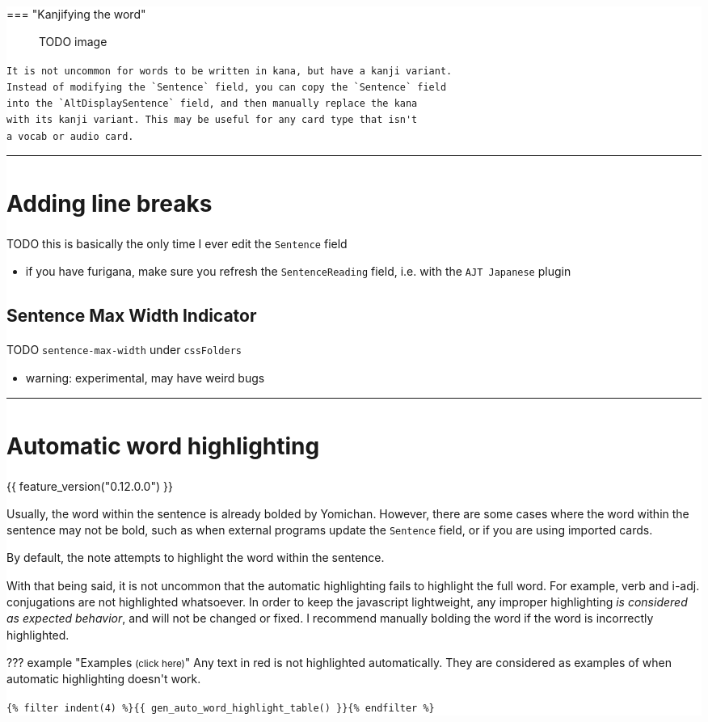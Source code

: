 === "Kanjifying the word"
    <figure markdown>
      TODO image
    </figure>

    It is not uncommon for words to be written in kana, but have a kanji variant.
    Instead of modifying the `Sentence` field, you can copy the `Sentence` field
    into the `AltDisplaySentence` field, and then manually replace the kana
    with its kanji variant. This may be useful for any card type that isn't
    a vocab or audio card.

---

# Adding line breaks

TODO this is basically the only time I ever edit the `Sentence` field

- if you have furigana, make sure you refresh the `SentenceReading` field,
    i.e. with the `AJT Japanese` plugin




## Sentence Max Width Indicator

TODO `sentence-max-width` under `cssFolders`

- warning: experimental, may have weird bugs

---



# Automatic word highlighting

{{ feature_version("0.12.0.0") }}

Usually, the word within the sentence is already bolded by Yomichan.
However, there are some cases where the word within the sentence may not be bold,
such as when external programs update the `Sentence` field, or if you are using
imported cards.

By default, the note attempts to highlight the word within the sentence.

With that being said, it is not uncommon that the automatic highlighting
fails to highlight the full word.
For example, verb and i-adj. conjugations are not highlighted whatsoever.
In order to keep the javascript lightweight, any improper highlighting
*is considered as expected behavior*, and will not be changed or fixed.
I recommend manually bolding the word if the word is incorrectly highlighted.

??? example "Examples <small>(click here)</small>"
    Any text in red is not highlighted automatically.
    They are considered as examples of when automatic highlighting doesn't work.

    {% filter indent(4) %}{{ gen_auto_word_highlight_table() }}{% endfilter %}

